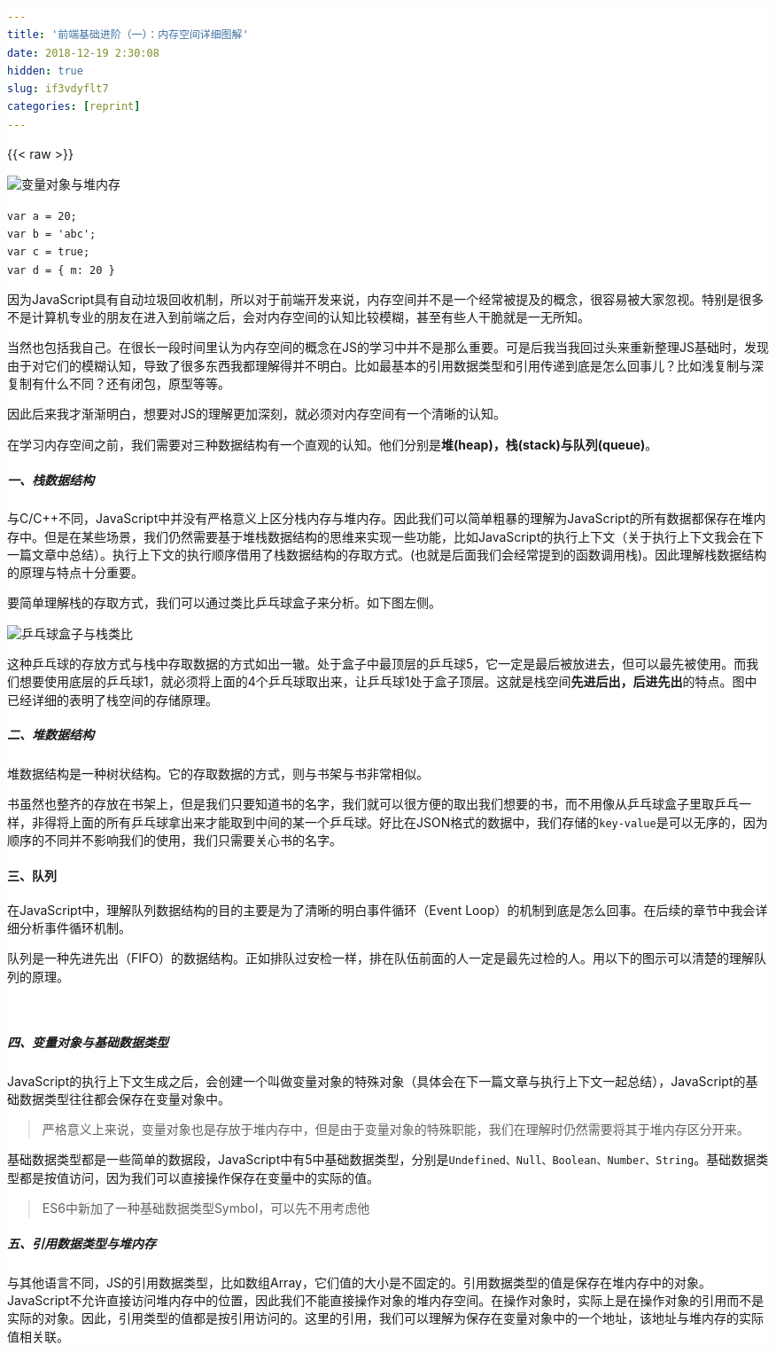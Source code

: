 ```yaml
---
title: '前端基础进阶（一）：内存空间详细图解' 
date: 2018-12-19 2:30:08
hidden: true
slug: if3vdyflt7
categories: [reprint]
---
```


{{< raw >}}

                    
<p><span class="img-wrap"><img data-src="/img/remote/1460000009784102?w=1240&amp;h=683" src="https://static.alili.tech/img/remote/1460000009784102?w=1240&amp;h=683" alt="变量对象与堆内存" title="变量对象与堆内存" style="cursor: pointer; display: inline;"></span></p>
<div class="widget-codetool" style="display:none;">
      <div class="widget-codetool--inner">
      <span class="selectCode code-tool" data-toggle="tooltip" data-placement="top" title="" data-original-title="全选"></span>
      <span type="button" class="copyCode code-tool" data-toggle="tooltip" data-placement="top" data-clipboard-text="var a = 20;
var b = 'abc';
var c = true;
var d = { m: 20 }" title="" data-original-title="复制"></span>
      <span type="button" class="saveToNote code-tool" data-toggle="tooltip" data-placement="top" title="" data-original-title="放进笔记"></span>
      </div>
      </div><pre class="javascript hljs"><code class="javascript"><span class="hljs-keyword">var</span> a = <span class="hljs-number">20</span>;
<span class="hljs-keyword">var</span> b = <span class="hljs-string">'abc'</span>;
<span class="hljs-keyword">var</span> c = <span class="hljs-literal">true</span>;
<span class="hljs-keyword">var</span> d = { <span class="hljs-attr">m</span>: <span class="hljs-number">20</span> }</code></pre>
<p>因为JavaScript具有自动垃圾回收机制，所以对于前端开发来说，内存空间并不是一个经常被提及的概念，很容易被大家忽视。特别是很多不是计算机专业的朋友在进入到前端之后，会对内存空间的认知比较模糊，甚至有些人干脆就是一无所知。</p>
<p>当然也包括我自己。在很长一段时间里认为内存空间的概念在JS的学习中并不是那么重要。可是后我当我回过头来重新整理JS基础时，发现由于对它们的模糊认知，导致了很多东西我都理解得并不明白。比如最基本的引用数据类型和引用传递到底是怎么回事儿？比如浅复制与深复制有什么不同？还有闭包，原型等等。</p>
<p>因此后来我才渐渐明白，想要对JS的理解更加深刻，就必须对内存空间有一个清晰的认知。</p>
<p>在学习内存空间之前，我们需要对三种数据结构有一个直观的认知。他们分别是<strong>堆(heap)，栈(stack)与队列(queue)</strong>。</p>
<h5>一、栈数据结构</h5>
<p>与C/C++不同，JavaScript中并没有严格意义上区分栈内存与堆内存。因此我们可以简单粗暴的理解为JavaScript的所有数据都保存在堆内存中。但是在某些场景，我们仍然需要基于堆栈数据结构的思维来实现一些功能，比如JavaScript的执行上下文（关于执行上下文我会在下一篇文章中总结）。执行上下文的执行顺序借用了栈数据结构的存取方式。(也就是后面我们会经常提到的函数调用栈)。因此理解栈数据结构的原理与特点十分重要。   </p>
<p>要简单理解栈的存取方式，我们可以通过类比乒乓球盒子来分析。如下图左侧。</p>
<p><span class="img-wrap"><img data-src="/img/remote/1460000009784103?w=700&amp;h=550" src="https://static.alili.tech/img/remote/1460000009784103?w=700&amp;h=550" alt="乒乓球盒子与栈类比" title="乒乓球盒子与栈类比" style="cursor: pointer;"></span></p>
<p>这种乒乓球的存放方式与栈中存取数据的方式如出一辙。处于盒子中最顶层的乒乓球5，它一定是最后被放进去，但可以最先被使用。而我们想要使用底层的乒乓球1，就必须将上面的4个乒乓球取出来，让乒乓球1处于盒子顶层。这就是栈空间<strong>先进后出，后进先出</strong>的特点。图中已经详细的表明了栈空间的存储原理。</p>
<h5>二、堆数据结构</h5>
<p>堆数据结构是一种树状结构。它的存取数据的方式，则与书架与书非常相似。</p>
<p>书虽然也整齐的存放在书架上，但是我们只要知道书的名字，我们就可以很方便的取出我们想要的书，而不用像从乒乓球盒子里取乒乓一样，非得将上面的所有乒乓球拿出来才能取到中间的某一个乒乓球。好比在JSON格式的数据中，我们存储的<code>key-value</code>是可以无序的，因为顺序的不同并不影响我们的使用，我们只需要关心书的名字。</p>
<h4>三、队列</h4>
<p>在JavaScript中，理解队列数据结构的目的主要是为了清晰的明白事件循环（Event Loop）的机制到底是怎么回事。在后续的章节中我会详细分析事件循环机制。</p>
<p>队列是一种先进先出（FIFO）的数据结构。正如排队过安检一样，排在队伍前面的人一定是最先过检的人。用以下的图示可以清楚的理解队列的原理。</p>
<p><span class="img-wrap"><img data-src="/img/remote/1460000008507038" src="https://static.alili.tech/img/remote/1460000008507038" alt="" title="" style="cursor: pointer; display: inline;"></span></p>
<h5>四、变量对象与基础数据类型</h5>
<p>JavaScript的执行上下文生成之后，会创建一个叫做变量对象的特殊对象（具体会在下一篇文章与执行上下文一起总结），JavaScript的基础数据类型往往都会保存在变量对象中。</p>
<blockquote>严格意义上来说，变量对象也是存放于堆内存中，但是由于变量对象的特殊职能，我们在理解时仍然需要将其于堆内存区分开来。</blockquote>
<p>基础数据类型都是一些简单的数据段，JavaScript中有5中基础数据类型，分别是<code>Undefined、Null、Boolean、Number、String</code>。基础数据类型都是按值访问，因为我们可以直接操作保存在变量中的实际的值。</p>
<blockquote>ES6中新加了一种基础数据类型Symbol，可以先不用考虑他</blockquote>
<h5>五、引用数据类型与堆内存</h5>
<p>与其他语言不同，JS的引用数据类型，比如数组Array，它们值的大小是不固定的。引用数据类型的值是保存在堆内存中的对象。JavaScript不允许直接访问堆内存中的位置，因此我们不能直接操作对象的堆内存空间。在操作对象时，实际上是在操作对象的引用而不是实际的对象。因此，引用类型的值都是按引用访问的。这里的引用，我们可以理解为保存在变量对象中的一个地址，该地址与堆内存的实际值相关联。</p>
